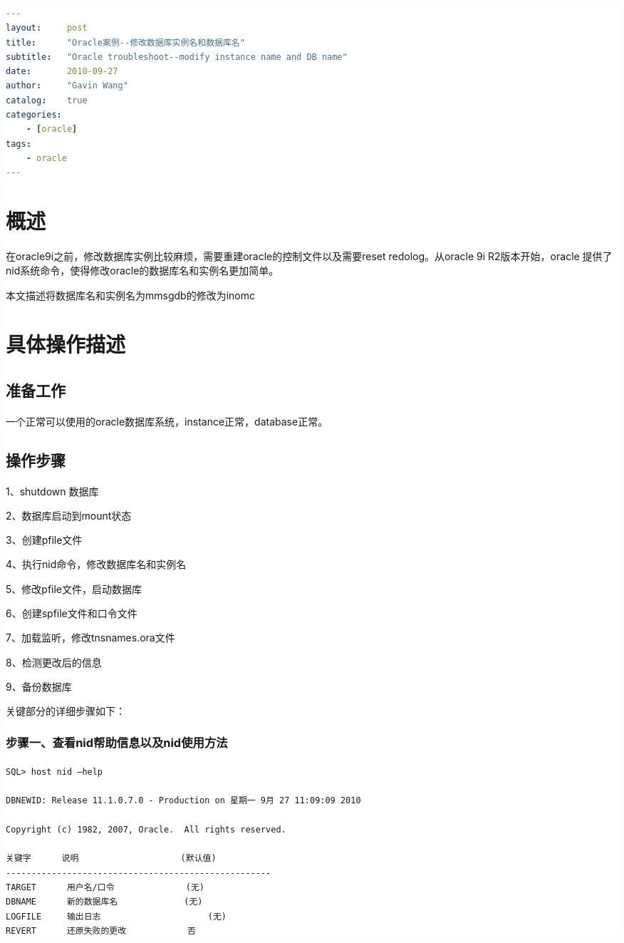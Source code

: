 ```yaml
---
layout:     post
title:      "Oracle案例--修改数据库实例名和数据库名"
subtitle:   "Oracle troubleshoot--modify instance name and DB name"
date:       2010-09-27
author:     "Gavin Wang"
catalog:    true
categories:
    - [oracle]
tags:
    - oracle
---
```



# 概述

在oracle9i之前，修改数据库实例比较麻烦，需要重建oracle的控制文件以及需要reset redolog。从oracle 9i R2版本开始，oracle 提供了nid系统命令，使得修改oracle的数据库名和实例名更加简单。

本文描述将数据库名和实例名为mmsgdb的修改为inomc

# 具体操作描述

## 准备工作

一个正常可以使用的oracle数据库系统，instance正常，database正常。

## 操作步骤

1、shutdown 数据库

2、数据库启动到mount状态

3、创建pfile文件

4、执行nid命令，修改数据库名和实例名

5、修改pfile文件，启动数据库

6、创建spfile文件和口令文件

7、加载监听，修改tnsnames.ora文件

8、检测更改后的信息

9、备份数据库

关键部分的详细步骤如下：

### 步骤一、查看nid帮助信息以及nid使用方法

```shell
SQL> host nid –help

DBNEWID: Release 11.1.0.7.0 - Production on 星期一 9月 27 11:09:09 2010

Copyright (c) 1982, 2007, Oracle.  All rights reserved.

关键字      说明                    (默认值)
----------------------------------------------------
TARGET      用户名/口令              (无)
DBNAME      新的数据库名             (无)
LOGFILE     输出日志                     (无)
REVERT      还原失败的更改            否
```